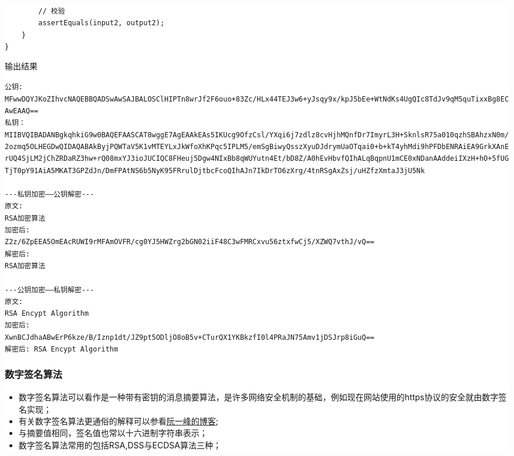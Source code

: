             // 校验
            assertEquals(input2, output2);
        }
    }

输出结果

    公钥: 
    MFwwDQYJKoZIhvcNAQEBBQADSwAwSAJBALOSClHIPTn8wrJf2F6ouo+83Zc/HLx44TEJ3w6+yJsqy9x/kpJ5bEe+WtNdKs4UgQIc8TdJv9qM5quTixxBg8ECAwEAAQ==
    私钥： 
    MIIBVQIBADANBgkqhkiG9w0BAQEFAASCAT8wggE7AgEAAkEAs5IKUcg9OfzCsl/YXqi6j7zdlz8cvHjhMQnfDr7ImyrL3H+SknlsR75a010qzhSBAhzxN0m/2ozmq5OLHEGDwQIDAQABAkByjPQWTaV5K1vMTEYLxJkWfoXhKPqc5IPLM5/emSgBiwyQsszXyuDJdrymUaOTqai0+b+kT4yhMdi9hPFDbENRAiEA9GrkXAnErUQ4SjLM2jChZRDaRZ3hw+rQ08mxYJ3ioJUCIQC8FHeuj5Dgw4NIxBb8qWUYutn4Et/bD8Z/A0hEvHbvfQIhALqBqpnU1mCE0xNDanAAddeiIXzH+hO+5fUGTjT0pY91AiA5MKAT3GPZdJn/DmFPAtNS6b5NyK95FRrulDjtbcFcoQIhAJn7IkDrTO6zXrg/4tnRSgAxZsj/uHZfzXmtaJ3jU5Nk
    
    ---私钥加密——公钥解密---
    原文:
    RSA加密算法
    加密后:
    Z2z/6ZpEEA5OmEAcRUWI9rMFAmOVFR/cg0YJ5HWZrg2bGN02iiF48C3wFMRCxvu56ztxfwCj5/XZWQ7vthJ/vQ==
    解密后:
    RSA加密算法
    
    ---公钥加密——私钥解密---
    原文:
    RSA Encypt Algorithm
    加密后:
    XwnBCJdhaABwErP6kze/B/Iznp1dt/JZ9pt5ODljO8oB5v+CTurQX1YKBkzfI0l4PRaJN75Amv1jDSJrp8iGuQ==
    解密后: RSA Encypt Algorithm

### 数字签名算法

- 数字签名算法可以看作是一种带有密钥的消息摘要算法，是许多网络安全机制的基础，例如现在网站使用的https协议的安全就由数字签名实现；
- 有关数字签名算法更通俗的解释可以参看[阮一峰的博客](http://www.ruanyifeng.com/blog/2011/08/what_is_a_digital_signature.html);
- 与摘要值相同，签名值也常以十六进制字符串表示；
- 数字签名算法常用的包括RSA,DSS与ECDSA算法三种；